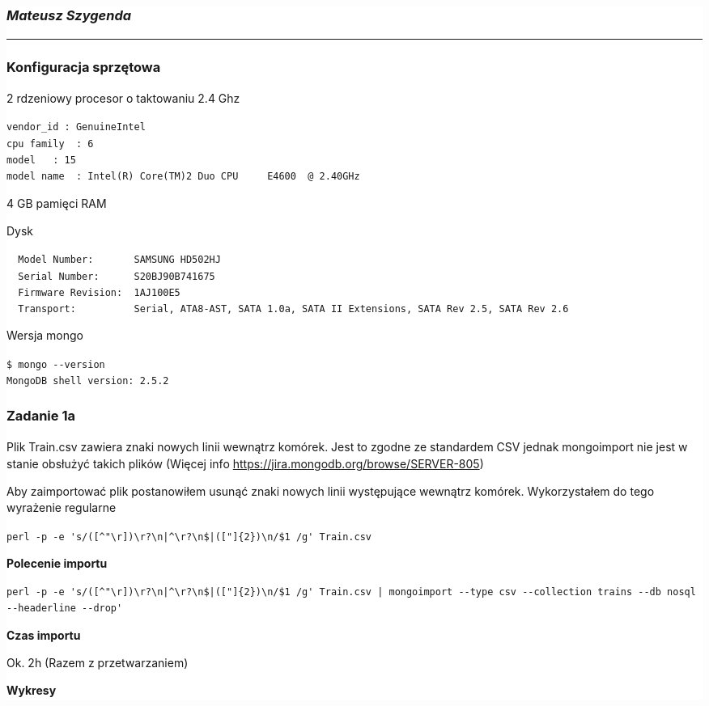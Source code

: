 ### *Mateusz Szygenda*

----

### Konfiguracja sprzętowa

2 rdzeniowy procesor o taktowaniu 2.4 Ghz

```
vendor_id : GenuineIntel
cpu family  : 6
model   : 15
model name  : Intel(R) Core(TM)2 Duo CPU     E4600  @ 2.40GHz
``` 
4 GB pamięci RAM

Dysk
```
  Model Number:       SAMSUNG HD502HJ                         
  Serial Number:      S20BJ90B741675      
  Firmware Revision:  1AJ100E5
  Transport:          Serial, ATA8-AST, SATA 1.0a, SATA II Extensions, SATA Rev 2.5, SATA Rev 2.6
```

Wersja mongo
```
$ mongo --version
MongoDB shell version: 2.5.2
```

### Zadanie 1a

Plik Train.csv zawiera znaki nowych linii wewnątrz komórek. Jest to zgodne ze standardem CSV jednak mongoimport nie jest w stanie obsłużyć takich plików
(Więcej info https://jira.mongodb.org/browse/SERVER-805)

Aby zaimportować plik postanowiłem usunąć znaki nowych linii występujące wewnątrz komórek. Wykorzystałem do tego wyrażenie regularne

```
perl -p -e 's/([^"\r])\r?\n|^\r?\n$|(["]{2})\n/$1 /g' Train.csv
```

**Polecenie importu**
```
perl -p -e 's/([^"\r])\r?\n|^\r?\n$|(["]{2})\n/$1 /g' Train.csv | mongoimport --type csv --collection trains --db nosql --headerline --drop'
```
**Czas importu**

Ok. 2h (Razem z przetwarzaniem)

**Wykresy**
